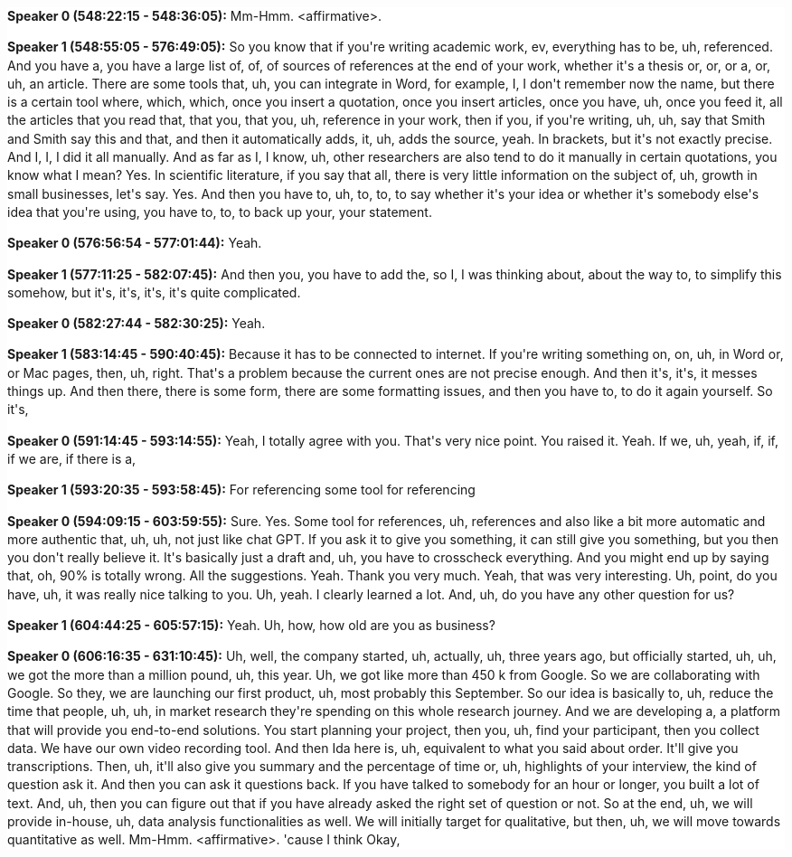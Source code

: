 **Speaker 0 (548:22:15 \- 548:36:05):** Mm-Hmm. \<affirmative\>. 

**Speaker 1 (548:55:05 \- 576:49:05):** So you know that if you're writing academic work, ev, everything has to be, uh, referenced. And you have a, you have a large list of, of, of sources of references at the end of your work, whether it's a thesis or, or, or a, or, uh, an article. There are some tools that, uh, you can integrate in Word, for example, I, I don't remember now the name, but there is a certain tool where, which, which, once you insert a quotation, once you insert articles, once you have, uh, once you feed it, all the articles that you read that, that you, that you, uh, reference in your work, then if you, if you're writing, uh, uh, say that Smith and Smith say this and that, and then it automatically adds, it, uh, adds the source, yeah. In brackets, but it's not exactly precise. And I, I, I did it all manually. And as far as I, I know, uh, other researchers are also tend to do it manually in certain quotations, you know what I mean? Yes. In scientific literature, if you say that all, there is very little information on the subject of, uh, growth in small businesses, let's say. Yes. And then you have to, uh, to, to, to say whether it's your idea or whether it's somebody else's idea that you're using, you have to, to, to back up your, your statement. 

**Speaker 0 (576:56:54 \- 577:01:44):** Yeah. 

**Speaker 1 (577:11:25 \- 582:07:45):** And then you, you have to add the, so I, I was thinking about, about the way to, to simplify this somehow, but it's, it's, it's, it's quite complicated. 

**Speaker 0 (582:27:44 \- 582:30:25):** Yeah. 

**Speaker 1 (583:14:45 \- 590:40:45):** Because it has to be connected to internet. If you're writing something on, on, uh, in Word or, or Mac pages, then, uh, right. That's a problem because the current ones are not precise enough. And then it's, it's, it messes things up. And then there, there is some form, there are some formatting issues, and then you have to, to do it again yourself. So it's, 

**Speaker 0 (591:14:45 \- 593:14:55):** Yeah, I totally agree with you. That's very nice point. You raised it. Yeah. If we, uh, yeah, if, if, if we are, if there is a, 

**Speaker 1 (593:20:35 \- 593:58:45):** For referencing some tool for referencing 

**Speaker 0 (594:09:15 \- 603:59:55):** Sure. Yes. Some tool for references, uh, references and also like a bit more automatic and more authentic that, uh, uh, not just like chat GPT. If you ask it to give you something, it can still give you something, but you then you don't really believe it. It's basically just a draft and, uh, you have to crosscheck everything. And you might end up by saying that, oh, 90% is totally wrong. All the suggestions. Yeah. Thank you very much. Yeah, that was very interesting. Uh, point, do you have, uh, it was really nice talking to you. Uh, yeah. I clearly learned a lot. And, uh, do you have any other question for us? 

**Speaker 1 (604:44:25 \- 605:57:15):** Yeah. Uh, how, how old are you as business? 

**Speaker 0 (606:16:35 \- 631:10:45):** Uh, well, the company started, uh, actually, uh, three years ago, but officially started, uh, uh, we got the more than a million pound, uh, this year. Uh, we got like more than 450 k from Google. So we are collaborating with Google. So they, we are launching our first product, uh, most probably this September. So our idea is basically to, uh, reduce the time that people, uh, uh, in market research they're spending on this whole research journey. And we are developing a, a platform that will provide you end-to-end solutions. You start planning your project, then you, uh, find your participant, then you collect data. We have our own video recording tool. And then Ida here is, uh, equivalent to what you said about order. It'll give you transcriptions. Then, uh, it'll also give you summary and the percentage of time or, uh, highlights of your interview, the kind of question ask it. And then you can ask it questions back. If you have talked to somebody for an hour or longer, you built a lot of text. And, uh, then you can figure out that if you have already asked the right set of question or not. So at the end, uh, we will provide in-house, uh, data analysis functionalities as well. We will initially target for qualitative, but then, uh, we will move towards quantitative as well. Mm-Hmm. \<affirmative\>. 'cause I think Okay, 
